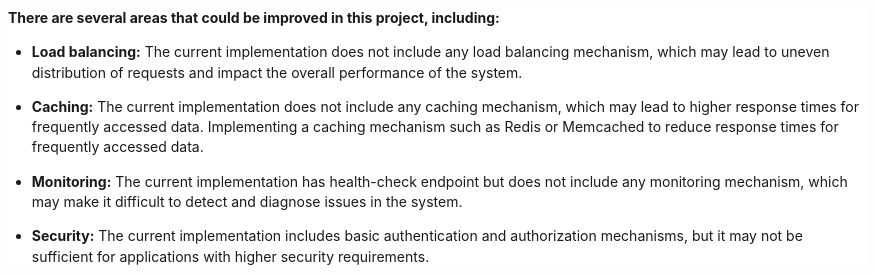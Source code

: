 **There are several areas that could be improved in this project, including:**

- **Load balancing:** The current implementation does not include any load balancing mechanism, which may lead to uneven distribution of requests and impact the overall performance of the system.

- **Caching:** The current implementation does not include any caching mechanism, which may lead to higher response times for frequently accessed data. Implementing a caching mechanism such as Redis or Memcached to reduce response times for frequently accessed data.

- **Monitoring:** The current implementation has health-check endpoint but does not include any monitoring mechanism, which may make it difficult to detect and diagnose issues in the system.

- **Security:** The current implementation includes basic authentication and authorization mechanisms, but it may not be sufficient for applications with higher security requirements.




